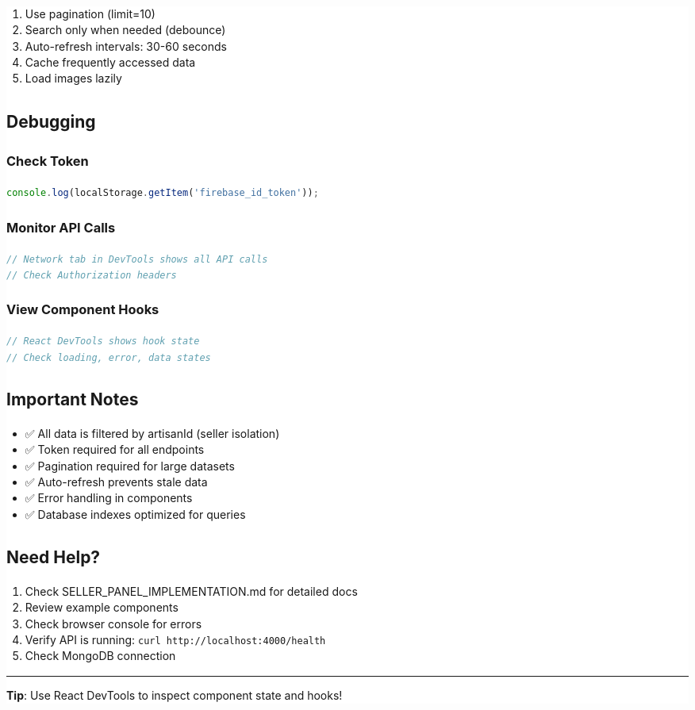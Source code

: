 1. Use pagination (limit=10)
2. Search only when needed (debounce)
3. Auto-refresh intervals: 30-60 seconds
4. Cache frequently accessed data
5. Load images lazily

## Debugging

### Check Token
```typescript
console.log(localStorage.getItem('firebase_id_token'));
```

### Monitor API Calls
```typescript
// Network tab in DevTools shows all API calls
// Check Authorization headers
```

### View Component Hooks
```typescript
// React DevTools shows hook state
// Check loading, error, data states
```

## Important Notes

- ✅ All data is filtered by artisanId (seller isolation)
- ✅ Token required for all endpoints
- ✅ Pagination required for large datasets
- ✅ Auto-refresh prevents stale data
- ✅ Error handling in components
- ✅ Database indexes optimized for queries

## Need Help?

1. Check SELLER_PANEL_IMPLEMENTATION.md for detailed docs
2. Review example components
3. Check browser console for errors
4. Verify API is running: `curl http://localhost:4000/health`
5. Check MongoDB connection

---

**Tip**: Use React DevTools to inspect component state and hooks!
